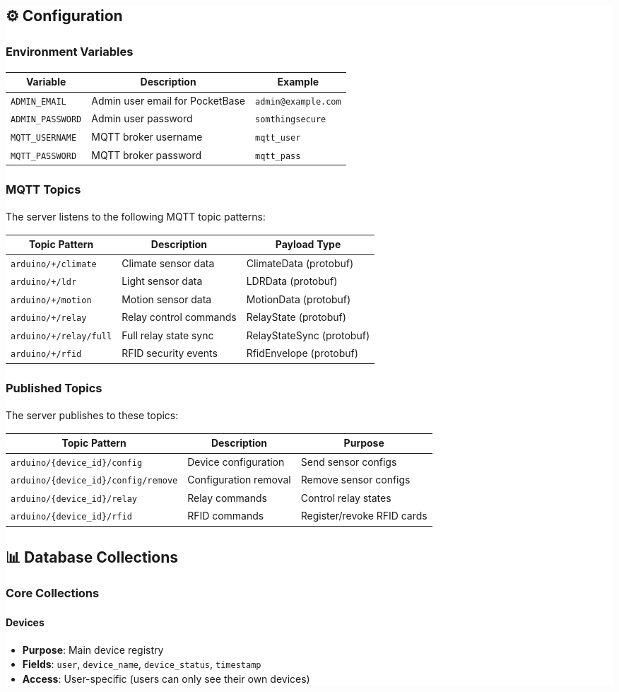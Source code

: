 ## ⚙️ Configuration

### Environment Variables

| Variable         | Description                     | Example             |
| ---------------- | ------------------------------- | ------------------- |
| `ADMIN_EMAIL`    | Admin user email for PocketBase | `admin@example.com` |
| `ADMIN_PASSWORD` | Admin user password             | `somthingsecure`    |
| `MQTT_USERNAME`  | MQTT broker username            | `mqtt_user`         |
| `MQTT_PASSWORD`  | MQTT broker password            | `mqtt_pass`         |

### MQTT Topics

The server listens to the following MQTT topic patterns:

| Topic Pattern          | Description            | Payload Type              |
| ---------------------- | ---------------------- | ------------------------- |
| `arduino/+/climate`    | Climate sensor data    | ClimateData (protobuf)    |
| `arduino/+/ldr`        | Light sensor data      | LDRData (protobuf)        |
| `arduino/+/motion`     | Motion sensor data     | MotionData (protobuf)     |
| `arduino/+/relay`      | Relay control commands | RelayState (protobuf)     |
| `arduino/+/relay/full` | Full relay state sync  | RelayStateSync (protobuf) |
| `arduino/+/rfid`       | RFID security events   | RfidEnvelope (protobuf)   |

### Published Topics

The server publishes to these topics:

| Topic Pattern                       | Description           | Purpose                    |
| ----------------------------------- | --------------------- | -------------------------- |
| `arduino/{device_id}/config`        | Device configuration  | Send sensor configs        |
| `arduino/{device_id}/config/remove` | Configuration removal | Remove sensor configs      |
| `arduino/{device_id}/relay`         | Relay commands        | Control relay states       |
| `arduino/{device_id}/rfid`          | RFID commands         | Register/revoke RFID cards |

## 📊 Database Collections

### Core Collections

#### Devices

- **Purpose**: Main device registry
- **Fields**: `user`, `device_name`, `device_status`, `timestamp`
- **Access**: User-specific (users can only see their own devices)
